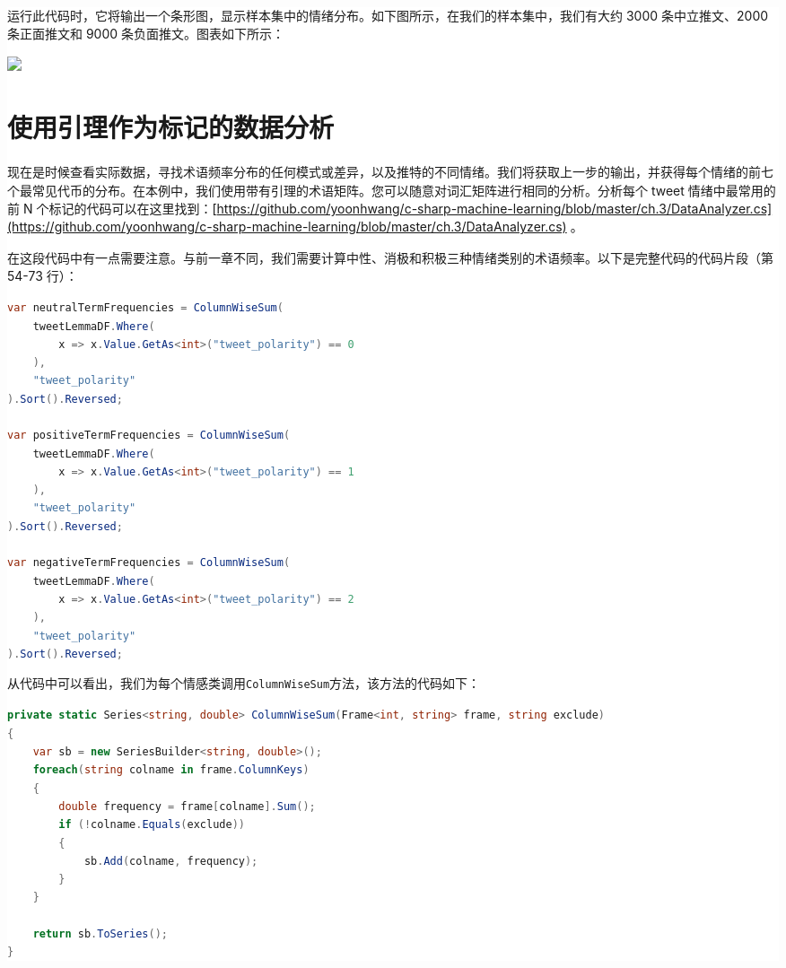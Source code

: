 运行此代码时，它将输出一个条形图，显示样本集中的情绪分布。如下图所示，在我们的样本集中，我们有大约 3000 条中立推文、2000 条正面推文和 9000 条负面推文。图表如下所示：

![](../images/00043.jpeg)

# 使用引理作为标记的数据分析

现在是时候查看实际数据，寻找术语频率分布的任何模式或差异，以及推特的不同情绪。我们将获取上一步的输出，并获得每个情绪的前七个最常见代币的分布。在本例中，我们使用带有引理的术语矩阵。您可以随意对词汇矩阵进行相同的分析。分析每个 tweet 情绪中最常用的前 N 个标记的代码可以在这里找到：[https://github.com/yoonhwang/c-sharp-machine-learning/blob/master/ch.3/DataAnalyzer.cs](https://github.com/yoonhwang/c-sharp-machine-learning/blob/master/ch.3/DataAnalyzer.cs) 。

在这段代码中有一点需要注意。与前一章不同，我们需要计算中性、消极和积极三种情绪类别的术语频率。以下是完整代码的代码片段（第 54-73 行）：

```cs
var neutralTermFrequencies = ColumnWiseSum(
    tweetLemmaDF.Where(
        x => x.Value.GetAs<int>("tweet_polarity") == 0
    ),
    "tweet_polarity"
).Sort().Reversed;

var positiveTermFrequencies = ColumnWiseSum(
    tweetLemmaDF.Where(
        x => x.Value.GetAs<int>("tweet_polarity") == 1
    ),
    "tweet_polarity"
).Sort().Reversed;

var negativeTermFrequencies = ColumnWiseSum(
    tweetLemmaDF.Where(
        x => x.Value.GetAs<int>("tweet_polarity") == 2
    ),
    "tweet_polarity"
).Sort().Reversed;
```

从代码中可以看出，我们为每个情感类调用`ColumnWiseSum`方法，该方法的代码如下：

```cs
private static Series<string, double> ColumnWiseSum(Frame<int, string> frame, string exclude)
{
    var sb = new SeriesBuilder<string, double>();
    foreach(string colname in frame.ColumnKeys)
    {
        double frequency = frame[colname].Sum();
        if (!colname.Equals(exclude))
        {
            sb.Add(colname, frequency);
        }
    }

    return sb.ToSeries();
}
```
